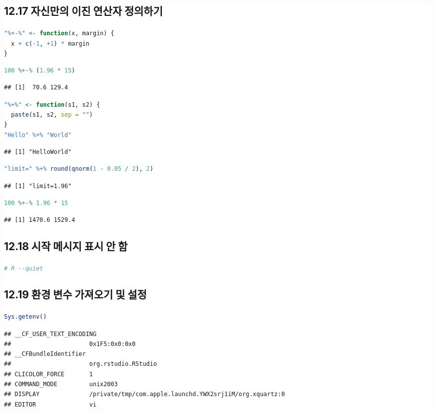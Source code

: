 ## 12.17 자신만의 이진 연산자 정의하기

``` r
"%+-%" <- function(x, margin) {
  x + c(-1, +1) * margin
}
```

``` r
100 %+-% (1.96 * 15)
```

    ## [1]  70.6 129.4

``` r
"%+%" <- function(s1, s2) {
  paste(s1, s2, sep = "")
}
"Hello" %+% "World"
```

    ## [1] "HelloWorld"

``` r
"limit=" %+% round(qnorm(1 - 0.05 / 2), 2)
```

    ## [1] "limit=1.96"

``` r
100 %+-% 1.96 * 15
```

    ## [1] 1470.6 1529.4

## 12.18 시작 메시지 표시 안 함

``` r
# R --quiet
```

## 12.19 환경 변수 가져오기 및 설정

``` r
Sys.getenv()
```

    ## __CF_USER_TEXT_ENCODING
    ##                      0x1F5:0x0:0x0
    ## __CFBundleIdentifier
    ##                      org.rstudio.RStudio
    ## CLICOLOR_FORCE       1
    ## COMMAND_MODE         unix2003
    ## DISPLAY              /private/tmp/com.apple.launchd.YWX2srj1iM/org.xquartz:0
    ## EDITOR               vi